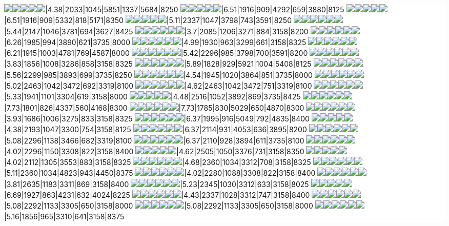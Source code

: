 ![](/item/6673.png)![](/item/3091.png)![](/item/1001.png)![](/item/1055.png)![](/item/1038.png)|4.38|2033|1045|5851|1337|5684|8250
![](/item/3072.png)![](/item/3748.png)![](/item/1001.png)![](/item/1055.png)![](/item/1037.png)|6.51|1916|909|4292|659|3880|8125
![](/item/6673.png)![](/item/3748.png)![](/item/1001.png)![](/item/1055.png)![](/item/1038.png)|6.51|1916|909|5332|818|5171|8350
![](/item/3036.png)![](/item/6630.png)![](/item/1001.png)![](/item/1055.png)![](/item/1038.png)|5.11|2337|1047|3798|743|3591|8250
![](/item/3087.png)![](/item/3814.png)![](/item/1001.png)![](/item/1053.png)![](/item/1055.png)![](/item/1037.png)|5.44|2147|1046|3781|694|3627|8425
![](/item/3036.png)![](/item/3124.png)![](/item/1001.png)![](/item/1053.png)![](/item/1055.png)![](/item/1036.png)|3.7|2085|1206|3271|884|3158|8200
![](/item/3087.png)![](/item/3181.png)![](/item/1001.png)![](/item/1053.png)![](/item/1055.png)![](/item/1036.png)|6.26|1985|994|3890|621|3735|8000
![](/item/3085.png)![](/item/6696.png)![](/item/1001.png)![](/item/1053.png)![](/item/1055.png)![](/item/1037.png)|4.99|1930|963|3299|661|3158|8325
![](/item/6035.png)![](/item/3095.png)![](/item/1001.png)![](/item/1053.png)![](/item/1055.png)![](/item/1036.png)|6.21|1915|1003|4781|769|4587|8000
![](/item/6695.png)![](/item/6630.png)![](/item/1001.png)![](/item/1055.png)![](/item/1038.png)![](/item/1036.png)|5.42|2296|985|3798|700|3591|8200
![](/item/3046.png)![](/item/6672.png)![](/item/1001.png)![](/item/1053.png)![](/item/1055.png)![](/item/1037.png)|3.83|1856|1008|3286|858|3158|8325
![](/item/3156.png)![](/item/3085.png)![](/item/1001.png)![](/item/1053.png)![](/item/1055.png)![](/item/1037.png)|5.89|1828|929|5921|1004|5408|8125
![](/item/3179.png)![](/item/3181.png)![](/item/1001.png)![](/item/1053.png)![](/item/1055.png)![](/item/1038.png)|5.56|2299|985|3893|699|3735|8250
![](/item/6672.png)![](/item/3181.png)![](/item/1001.png)![](/item/1053.png)![](/item/1055.png)![](/item/1036.png)|4.54|1945|1020|3864|851|3735|8000
![](/item/6693.png)![](/item/6692.png)![](/item/1001.png)![](/item/1053.png)![](/item/1055.png)![](/item/1036.png)|5.02|2463|1042|3472|692|3319|8100
![](/item/6692.png)![](/item/6696.png)![](/item/1001.png)![](/item/1053.png)![](/item/1055.png)![](/item/1036.png)|4.62|2463|1042|3472|751|3319|8100
![](/item/3094.png)![](/item/3095.png)![](/item/1001.png)![](/item/1053.png)![](/item/1055.png)![](/item/1036.png)|5.33|1941|1101|3304|619|3158|8000
![](/item/3071.png)![](/item/3142.png)![](/item/1053.png)![](/item/1055.png)![](/item/1037.png)|4.48|2516|1052|3892|869|3735|8425
![](/item/6632.png)![](/item/3181.png)![](/item/1001.png)![](/item/1053.png)![](/item/1055.png)![](/item/1036.png)|7.73|1801|826|4337|560|4168|8300
![](/item/6632.png)![](/item/3026.png)![](/item/1001.png)![](/item/1053.png)![](/item/1055.png)![](/item/1036.png)|7.73|1785|830|5029|650|4870|8300
![](/item/3085.png)![](/item/6672.png)![](/item/1001.png)![](/item/1053.png)![](/item/1055.png)![](/item/1037.png)|3.93|1686|1006|3275|833|3158|8325
![](/item/3139.png)![](/item/3161.png)![](/item/1001.png)![](/item/1053.png)![](/item/1055.png)![](/item/1036.png)|6.37|1995|916|5049|792|4835|8400
![](/item/3142.png)![](/item/3085.png)![](/item/1053.png)![](/item/1055.png)![](/item/1037.png)|4.38|2193|1047|3300|754|3158|8125
![](/item/3071.png)![](/item/6692.png)![](/item/1001.png)![](/item/1053.png)![](/item/1055.png)![](/item/1036.png)|6.37|2114|931|4053|636|3895|8200
![](/item/6692.png)![](/item/3095.png)![](/item/1001.png)![](/item/1053.png)![](/item/1055.png)![](/item/1036.png)|5.08|2296|1138|3466|682|3319|8100
![](/item/6693.png)![](/item/3071.png)![](/item/1001.png)![](/item/1053.png)![](/item/1055.png)![](/item/1036.png)|6.37|2110|928|3894|611|3735|8100
![](/item/3031.png)![](/item/3087.png)![](/item/1001.png)![](/item/1053.png)![](/item/1055.png)![](/item/1036.png)|4.02|2296|1150|3308|822|3158|8400
![](/item/3004.png)![](/item/3074.png)![](/item/1001.png)![](/item/1055.png)![](/item/1038.png)|4.62|2505|1050|3376|731|3158|8350
![](/item/3074.png)![](/item/3153.png)![](/item/1001.png)![](/item/1055.png)![](/item/1037.png)|4.02|2112|1305|3553|883|3158|8325
![](/item/3508.png)![](/item/3004.png)![](/item/1001.png)![](/item/1053.png)![](/item/1055.png)![](/item/1037.png)|4.68|2360|1034|3312|708|3158|8325
![](/item/6673.png)![](/item/3074.png)![](/item/1001.png)![](/item/1055.png)![](/item/1037.png)![](/item/1036.png)|5.11|2360|1034|4823|943|4450|8375
![](/item/6675.png)![](/item/3087.png)![](/item/1001.png)![](/item/1053.png)![](/item/1055.png)![](/item/1036.png)|4.02|2280|1088|3308|822|3158|8400
![](/item/3031.png)![](/item/6676.png)![](/item/1001.png)![](/item/1053.png)![](/item/1055.png)![](/item/1036.png)|3.81|2635|1183|3311|869|3158|8400
![](/item/3508.png)![](/item/6695.png)![](/item/1001.png)![](/item/1053.png)![](/item/1055.png)![](/item/1037.png)|5.23|2345|1030|3312|633|3158|8025
![](/item/3161.png)![](/item/6630.png)![](/item/1001.png)![](/item/1055.png)![](/item/1037.png)|6.69|1927|863|4231|632|4024|8225
![](/item/6693.png)![](/item/6675.png)![](/item/1001.png)![](/item/1053.png)![](/item/1055.png)![](/item/1036.png)|4.43|2337|1028|3312|747|3158|8400
![](/item/6693.png)![](/item/3095.png)![](/item/1001.png)![](/item/1053.png)![](/item/1055.png)![](/item/1036.png)|5.08|2292|1133|3305|650|3158|8000
![](/item/3095.png)![](/item/6696.png)![](/item/1001.png)![](/item/1053.png)![](/item/1055.png)![](/item/1036.png)|5.08|2292|1133|3305|650|3158|8000
![](/item/3046.png)![](/item/3094.png)![](/item/1053.png)![](/item/1055.png)![](/item/1037.png)![](/item/1036.png)|5.16|1856|965|3310|641|3158|8375